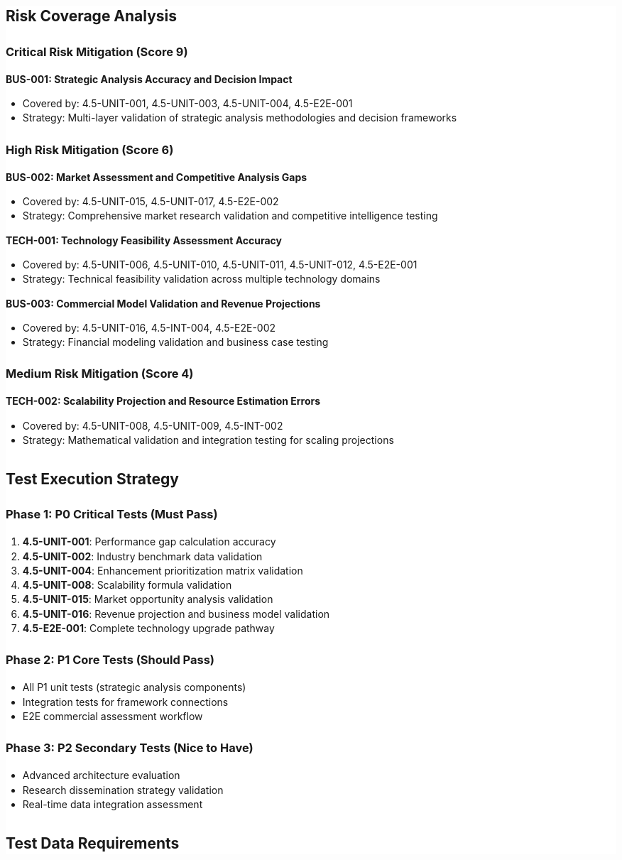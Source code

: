 ## Risk Coverage Analysis

### Critical Risk Mitigation (Score 9)

**BUS-001: Strategic Analysis Accuracy and Decision Impact**
- Covered by: 4.5-UNIT-001, 4.5-UNIT-003, 4.5-UNIT-004, 4.5-E2E-001
- Strategy: Multi-layer validation of strategic analysis methodologies and decision frameworks

### High Risk Mitigation (Score 6)

**BUS-002: Market Assessment and Competitive Analysis Gaps**
- Covered by: 4.5-UNIT-015, 4.5-UNIT-017, 4.5-E2E-002
- Strategy: Comprehensive market research validation and competitive intelligence testing

**TECH-001: Technology Feasibility Assessment Accuracy**
- Covered by: 4.5-UNIT-006, 4.5-UNIT-010, 4.5-UNIT-011, 4.5-UNIT-012, 4.5-E2E-001
- Strategy: Technical feasibility validation across multiple technology domains

**BUS-003: Commercial Model Validation and Revenue Projections**
- Covered by: 4.5-UNIT-016, 4.5-INT-004, 4.5-E2E-002
- Strategy: Financial modeling validation and business case testing

### Medium Risk Mitigation (Score 4)

**TECH-002: Scalability Projection and Resource Estimation Errors**
- Covered by: 4.5-UNIT-008, 4.5-UNIT-009, 4.5-INT-002
- Strategy: Mathematical validation and integration testing for scaling projections

## Test Execution Strategy

### Phase 1: P0 Critical Tests (Must Pass)
1. **4.5-UNIT-001**: Performance gap calculation accuracy
2. **4.5-UNIT-002**: Industry benchmark data validation  
3. **4.5-UNIT-004**: Enhancement prioritization matrix validation
4. **4.5-UNIT-008**: Scalability formula validation
5. **4.5-UNIT-015**: Market opportunity analysis validation
6. **4.5-UNIT-016**: Revenue projection and business model validation
7. **4.5-E2E-001**: Complete technology upgrade pathway

### Phase 2: P1 Core Tests (Should Pass)
- All P1 unit tests (strategic analysis components)
- Integration tests for framework connections
- E2E commercial assessment workflow

### Phase 3: P2 Secondary Tests (Nice to Have)
- Advanced architecture evaluation
- Research dissemination strategy validation
- Real-time data integration assessment

## Test Data Requirements

